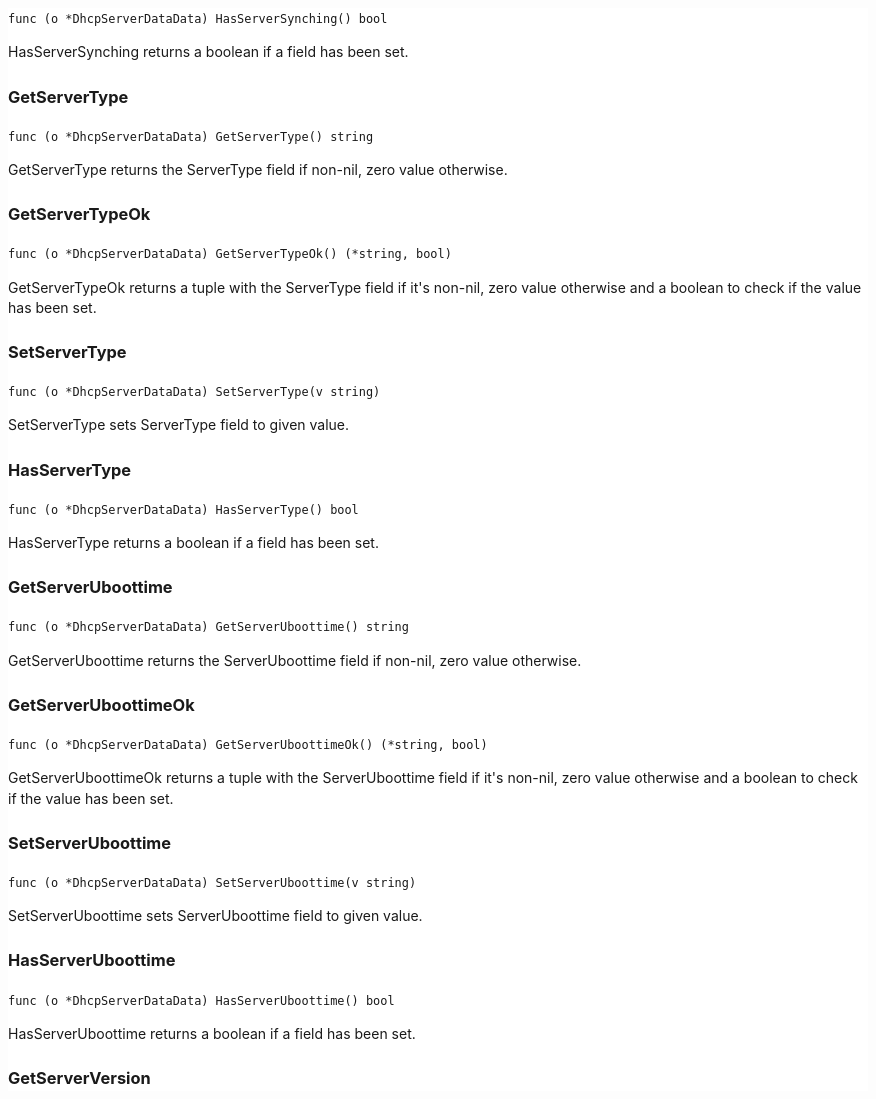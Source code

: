 `func (o *DhcpServerDataData) HasServerSynching() bool`

HasServerSynching returns a boolean if a field has been set.

### GetServerType

`func (o *DhcpServerDataData) GetServerType() string`

GetServerType returns the ServerType field if non-nil, zero value otherwise.

### GetServerTypeOk

`func (o *DhcpServerDataData) GetServerTypeOk() (*string, bool)`

GetServerTypeOk returns a tuple with the ServerType field if it's non-nil, zero value otherwise
and a boolean to check if the value has been set.

### SetServerType

`func (o *DhcpServerDataData) SetServerType(v string)`

SetServerType sets ServerType field to given value.

### HasServerType

`func (o *DhcpServerDataData) HasServerType() bool`

HasServerType returns a boolean if a field has been set.

### GetServerUboottime

`func (o *DhcpServerDataData) GetServerUboottime() string`

GetServerUboottime returns the ServerUboottime field if non-nil, zero value otherwise.

### GetServerUboottimeOk

`func (o *DhcpServerDataData) GetServerUboottimeOk() (*string, bool)`

GetServerUboottimeOk returns a tuple with the ServerUboottime field if it's non-nil, zero value otherwise
and a boolean to check if the value has been set.

### SetServerUboottime

`func (o *DhcpServerDataData) SetServerUboottime(v string)`

SetServerUboottime sets ServerUboottime field to given value.

### HasServerUboottime

`func (o *DhcpServerDataData) HasServerUboottime() bool`

HasServerUboottime returns a boolean if a field has been set.

### GetServerVersion
